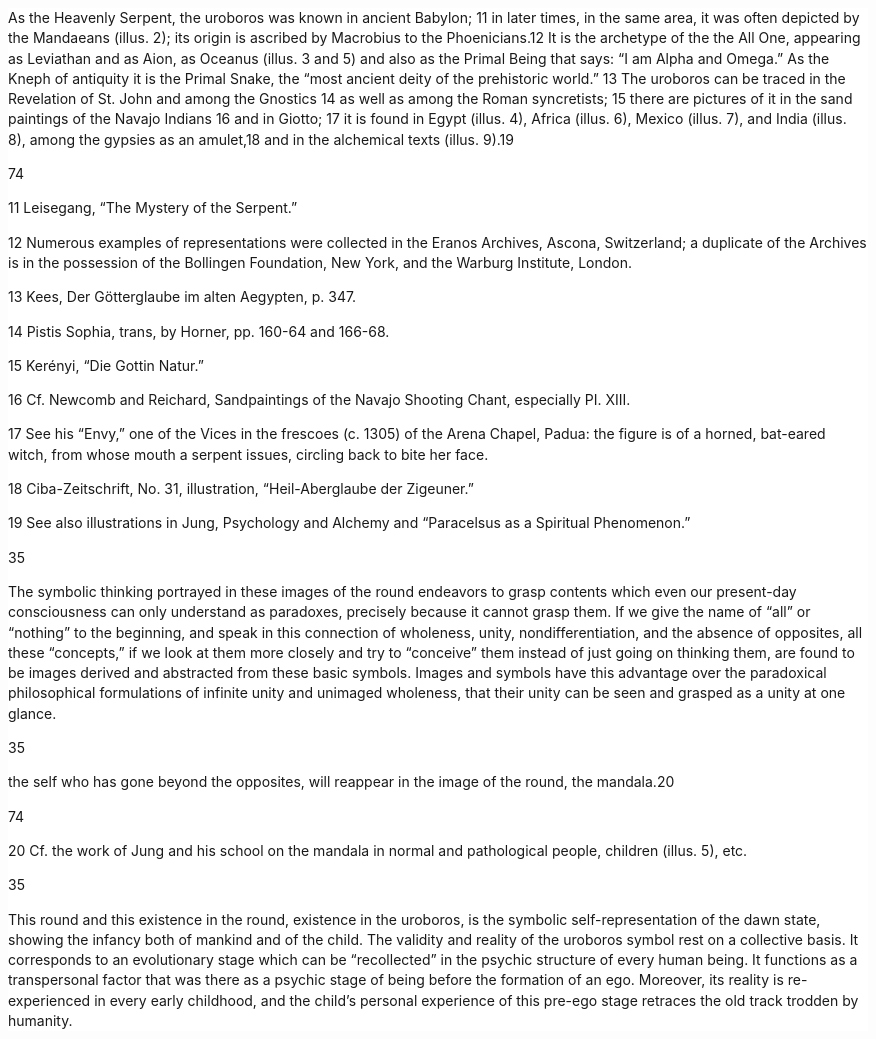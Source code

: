 As the Heavenly Serpent, the uroboros was known in ancient Babylon; 11 in later times, in the same area, it was often depicted by the Mandaeans (illus. 2); its origin is ascribed by Macrobius to the Phoenicians.12 It is the archetype of the the All One, appearing as Leviathan and as Aion, as Oceanus (illus. 3 and 5) and also as the Primal Being that says: “I am Alpha and Omega.” As the Kneph of antiquity it is the Primal Snake, the “most ancient deity of the prehistoric world.” 13 The uroboros can be traced in the Revelation of St. John and among the Gnostics 14 as well as among the Roman syncretists; 15 there are pictures of it in the sand paintings of the Navajo Indians 16 and in Giotto; 17 it is found in Egypt (illus. 4), Africa (illus. 6), Mexico (illus. 7), and India (illus. 8), among the gypsies as an amulet,18 and in the alchemical texts (illus. 9).19

74

11 Leisegang, “The Mystery of the Serpent.”

12 Numerous examples of representations were collected in the Eranos Archives, Ascona, Switzerland; a duplicate of the Archives is in the possession of the Bollingen Foundation, New York, and the Warburg Institute, London.

13 Kees, Der Götterglaube im alten Aegypten, p. 347.

14 Pistis Sophia, trans, by Horner, pp. 160-64 and 166-68.

15 Kerényi, “Die Gottin Natur.”

16 Cf. Newcomb and Reichard, Sandpaintings of the Navajo Shooting Chant, especially PI. XIII.

17 See his “Envy,” one of the Vices in the frescoes (c. 1305) of the Arena Chapel, Padua: the figure is of a horned, bat-eared witch, from whose mouth a serpent issues, circling back to bite her face.

18 Ciba-Zeitschrift, No. 31, illustration, “Heil-Aberglaube der Zigeuner.”

19 See also illustrations in Jung, Psychology and Alchemy and “Paracelsus as a Spiritual Phenomenon.”

35

The symbolic thinking portrayed in these images of the round endeavors to grasp contents which even our present-day consciousness can only understand as paradoxes, precisely because it cannot grasp them. If we give the name of “all” or “nothing” to the beginning, and speak in this connection of wholeness, unity, nondifferentiation, and the absence of opposites, all these “concepts,” if we look at them more closely and try to “conceive” them instead of just going on thinking them, are found to be images derived and abstracted from these basic symbols. Images and symbols have this advantage over the paradoxical philosophical formulations of infinite unity and unimaged wholeness, that their unity can be seen and grasped as a unity at one glance.

35

the self who has gone beyond the opposites, will reappear in the image of the round, the mandala.20

74

20 Cf. the work of Jung and his school on the mandala in normal and pathological people, children (illus. 5), etc.

35

This round and this existence in the round, existence in the uroboros, is the symbolic self-representation of the dawn state, showing the infancy both of mankind and of the child. The validity and reality of the uroboros symbol rest on a collective basis. It corresponds to an evolutionary stage which can be “recollected” in the psychic structure of every human being. It functions as a transpersonal factor that was there as a psychic stage of being before the formation of an ego. Moreover, its reality is re-experienced in every early childhood, and the child’s personal experience of this pre-ego stage retraces the old track trodden by humanity.
